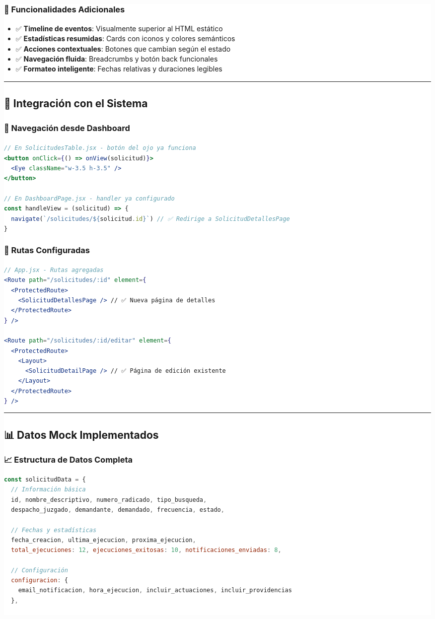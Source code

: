 ### **🚀 Funcionalidades Adicionales**
- ✅ **Timeline de eventos**: Visualmente superior al HTML estático
- ✅ **Estadísticas resumidas**: Cards con iconos y colores semánticos
- ✅ **Acciones contextuales**: Botones que cambian según el estado
- ✅ **Navegación fluida**: Breadcrumbs y botón back funcionales
- ✅ **Formateo inteligente**: Fechas relativas y duraciones legibles

---

## 🔧 **Integración con el Sistema**

### **🔗 Navegación desde Dashboard**
```jsx
// En SolicitudesTable.jsx - botón del ojo ya funciona
<button onClick={() => onView(solicitud)}>
  <Eye className="w-3.5 h-3.5" />
</button>

// En DashboardPage.jsx - handler ya configurado
const handleView = (solicitud) => {
  navigate(`/solicitudes/${solicitud.id}`) // ✅ Redirige a SolicitudDetallesPage
}
```

### **🎯 Rutas Configuradas**
```jsx
// App.jsx - Rutas agregadas
<Route path="/solicitudes/:id" element={
  <ProtectedRoute>
    <SolicitudDetallesPage /> // ✅ Nueva página de detalles
  </ProtectedRoute>
} />

<Route path="/solicitudes/:id/editar" element={
  <ProtectedRoute>
    <Layout>
      <SolicitudDetailPage /> // ✅ Página de edición existente
    </Layout>
  </ProtectedRoute>
} />
```

---

## 📊 **Datos Mock Implementados**

### **📈 Estructura de Datos Completa**
```javascript
const solicitudData = {
  // Información básica
  id, nombre_descriptivo, numero_radicado, tipo_busqueda,
  despacho_juzgado, demandante, demandado, frecuencia, estado,
  
  // Fechas y estadísticas
  fecha_creacion, ultima_ejecucion, proxima_ejecucion,
  total_ejecuciones: 12, ejecuciones_exitosas: 10, notificaciones_enviadas: 8,
  
  // Configuración
  configuracion: {
    email_notificacion, hora_ejecucion, incluir_actuaciones, incluir_providencias
  },
  
```
